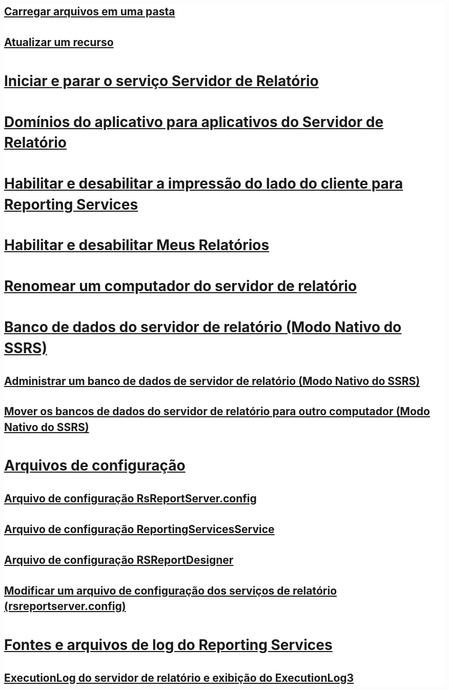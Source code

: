 ## [Carregar arquivos em uma pasta](upload-files-to-a-folder.md)  
## [Atualizar um recurso](update-a-resource-report-manager.md)  
# [Iniciar e parar o serviço Servidor de Relatório](start-and-stop-the-report-server-service.md)  
# [Domínios do aplicativo para aplicativos do Servidor de Relatório](application-domains-for-report-server-applications.md)  
# [Habilitar e desabilitar a impressão do lado do cliente para Reporting Services](enable-and-disable-client-side-printing-for-reporting-services.md)  
# [Habilitar e desabilitar Meus Relatórios](enable-and-disable-my-reports.md)  
# [Renomear um computador do servidor de relatório](rename-a-report-server-computer.md)  
# [Banco de dados do servidor de relatório (Modo Nativo do SSRS)](report-server-database-ssrs-native-mode.md)  
## [Administrar um banco de dados de servidor de relatório (Modo Nativo do SSRS)](administer-a-report-server-database-ssrs-native-mode.md)  
## [Mover os bancos de dados do servidor de relatório para outro computador (Modo Nativo do SSRS)](moving-the-report-server-databases-to-another-computer-ssrs-native-mode.md)  
# [Arquivos de configuração](reporting-services-configuration-files.md)  
## [Arquivo de configuração RsReportServer.config](rsreportserver-config-configuration-file.md)  
## [Arquivo de configuração ReportingServicesService](reportingservicesservice-configuration-file.md)  
## [Arquivo de configuração RSReportDesigner](rsreportdesigner-configuration-file.md)  
## [Modificar um arquivo de configuração dos serviços de relatório (rsreportserver.config)](modify-a-reporting-services-configuration-file-rsreportserver-config.md)  
# [Fontes e arquivos de log do Reporting Services](reporting-services-log-files-and-sources.md)  
## [ExecutionLog do servidor de relatório e exibição do ExecutionLog3](report-server-executionlog-and-the-executionlog3-view.md)  